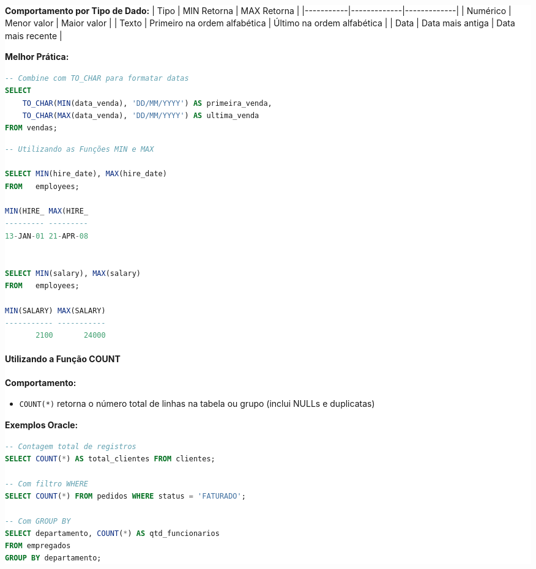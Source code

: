 **Comportamento por Tipo de Dado:**
| Tipo      | MIN Retorna | MAX Retorna |
|-----------|-------------|-------------|
| Numérico  | Menor valor | Maior valor |
| Texto     | Primeiro na ordem alfabética | Último na ordem alfabética |
| Data      | Data mais antiga | Data mais recente |

**Melhor Prática:**
```sql
-- Combine com TO_CHAR para formatar datas
SELECT 
    TO_CHAR(MIN(data_venda), 'DD/MM/YYYY') AS primeira_venda,
    TO_CHAR(MAX(data_venda), 'DD/MM/YYYY') AS ultima_venda
FROM vendas;
```

```sql
-- Utilizando as Funções MIN e MAX

SELECT MIN(hire_date), MAX(hire_date)
FROM   employees;

MIN(HIRE_ MAX(HIRE_
--------- ---------
13-JAN-01 21-APR-08


SELECT MIN(salary), MAX(salary)
FROM   employees;

MIN(SALARY) MAX(SALARY)
----------- -----------
       2100       24000
```

#### Utilizando a Função COUNT

**Comportamento:**
- `COUNT(*)` retorna o número total de linhas na tabela ou grupo (inclui NULLs e duplicatas)

**Exemplos Oracle:**

```sql
-- Contagem total de registros
SELECT COUNT(*) AS total_clientes FROM clientes;

-- Com filtro WHERE
SELECT COUNT(*) FROM pedidos WHERE status = 'FATURADO';

-- Com GROUP BY
SELECT departamento, COUNT(*) AS qtd_funcionarios
FROM empregados
GROUP BY departamento;
```

